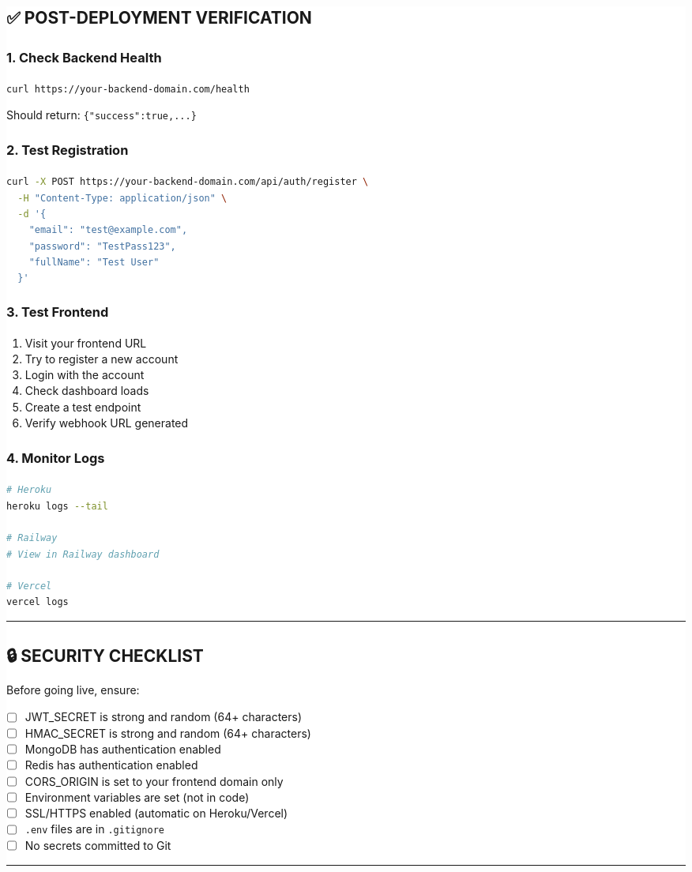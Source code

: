 
## ✅ POST-DEPLOYMENT VERIFICATION

### 1. Check Backend Health
```bash
curl https://your-backend-domain.com/health
```
Should return: `{"success":true,...}`

### 2. Test Registration
```bash
curl -X POST https://your-backend-domain.com/api/auth/register \
  -H "Content-Type: application/json" \
  -d '{
    "email": "test@example.com",
    "password": "TestPass123",
    "fullName": "Test User"
  }'
```

### 3. Test Frontend
1. Visit your frontend URL
2. Try to register a new account
3. Login with the account
4. Check dashboard loads
5. Create a test endpoint
6. Verify webhook URL generated

### 4. Monitor Logs
```bash
# Heroku
heroku logs --tail

# Railway  
# View in Railway dashboard

# Vercel
vercel logs
```

---

## 🔒 SECURITY CHECKLIST

Before going live, ensure:

- [ ] JWT_SECRET is strong and random (64+ characters)
- [ ] HMAC_SECRET is strong and random (64+ characters)
- [ ] MongoDB has authentication enabled
- [ ] Redis has authentication enabled
- [ ] CORS_ORIGIN is set to your frontend domain only
- [ ] Environment variables are set (not in code)
- [ ] SSL/HTTPS enabled (automatic on Heroku/Vercel)
- [ ] `.env` files are in `.gitignore`
- [ ] No secrets committed to Git

---
